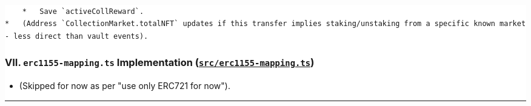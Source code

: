         *   Save `activeCollReward`.
    *   (Address `CollectionMarket.totalNFT` updates if this transfer implies staking/unstaking from a specific known market - less direct than vault events).

### VII. `erc1155-mapping.ts` Implementation ([`src/erc1155-mapping.ts`](src/erc1155-mapping.ts:1))

*   (Skipped for now as per "use only ERC721 for now").

---
